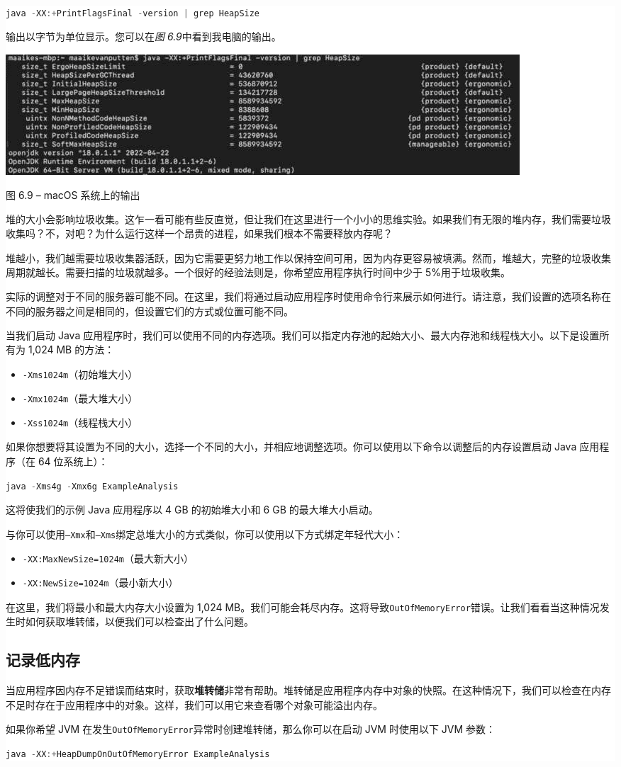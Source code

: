 ```java
java -XX:+PrintFlagsFinal -version | grep HeapSize
```

输出以字节为单位显示。您可以在*图 6.9*中看到我电脑的输出。

![图 6.9 – macOS 系统上的输出](img/Figure_6.9_B18762.jpg)

图 6.9 – macOS 系统上的输出

堆的大小会影响垃圾收集。这乍一看可能有些反直觉，但让我们在这里进行一个小小的思维实验。如果我们有无限的堆内存，我们需要垃圾收集吗？不，对吧？为什么运行这样一个昂贵的进程，如果我们根本不需要释放内存呢？

堆越小，我们越需要垃圾收集器活跃，因为它需要更努力地工作以保持空间可用，因为内存更容易被填满。然而，堆越大，完整的垃圾收集周期就越长。需要扫描的垃圾就越多。一个很好的经验法则是，你希望应用程序执行时间中少于 5%用于垃圾收集。

实际的调整对于不同的服务器可能不同。在这里，我们将通过启动应用程序时使用命令行来展示如何进行。请注意，我们设置的选项名称在不同的服务器之间是相同的，但设置它们的方式或位置可能不同。

当我们启动 Java 应用程序时，我们可以使用不同的内存选项。我们可以指定内存池的起始大小、最大内存池和线程栈大小。以下是设置所有为 1,024 MB 的方法：

+   `-Xms1024m`（初始堆大小）

+   `-Xmx1024m`（最大堆大小）

+   `-Xss1024m`（线程栈大小）

如果你想要将其设置为不同的大小，选择一个不同的大小，并相应地调整选项。你可以使用以下命令以调整后的内存设置启动 Java 应用程序（在 64 位系统上）：

```java
java -Xms4g -Xmx6g ExampleAnalysis
```

这将使我们的示例 Java 应用程序以 4 GB 的初始堆大小和 6 GB 的最大堆大小启动。

与你可以使用`–Xmx`和`–Xms`绑定总堆大小的方式类似，你可以使用以下方式绑定年轻代大小：

+   `-XX:MaxNewSize=1024m`（最大新大小）

+   `-XX:NewSize=1024m`（最小新大小）

在这里，我们将最小和最大内存大小设置为 1,024 MB。我们可能会耗尽内存。这将导致`OutOfMemoryError`错误。让我们看看当这种情况发生时如何获取堆转储，以便我们可以检查出了什么问题。

## 记录低内存

当应用程序因内存不足错误而结束时，获取**堆转储**非常有帮助。堆转储是应用程序内存中对象的快照。在这种情况下，我们可以检查在内存不足时存在于应用程序中的对象。这样，我们可以用它来查看哪个对象可能溢出内存。

如果你希望 JVM 在发生`OutOfMemoryError`异常时创建堆转储，那么你可以在启动 JVM 时使用以下 JVM 参数：

```java
java -XX:+HeapDumpOnOutOfMemoryError ExampleAnalysis
```
